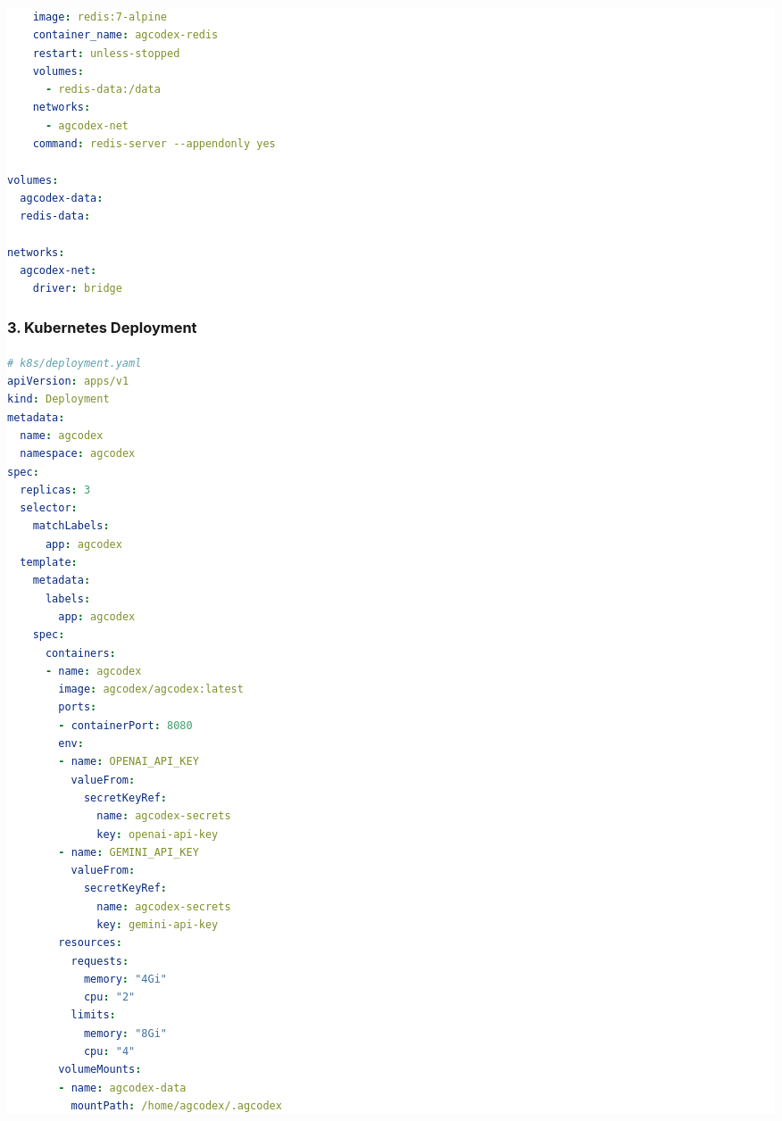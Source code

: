 ```yaml
    image: redis:7-alpine
    container_name: agcodex-redis
    restart: unless-stopped
    volumes:
      - redis-data:/data
    networks:
      - agcodex-net
    command: redis-server --appendonly yes

volumes:
  agcodex-data:
  redis-data:

networks:
  agcodex-net:
    driver: bridge
```

### 3. Kubernetes Deployment

```yaml
# k8s/deployment.yaml
apiVersion: apps/v1
kind: Deployment
metadata:
  name: agcodex
  namespace: agcodex
spec:
  replicas: 3
  selector:
    matchLabels:
      app: agcodex
  template:
    metadata:
      labels:
        app: agcodex
    spec:
      containers:
      - name: agcodex
        image: agcodex/agcodex:latest
        ports:
        - containerPort: 8080
        env:
        - name: OPENAI_API_KEY
          valueFrom:
            secretKeyRef:
              name: agcodex-secrets
              key: openai-api-key
        - name: GEMINI_API_KEY
          valueFrom:
            secretKeyRef:
              name: agcodex-secrets
              key: gemini-api-key
        resources:
          requests:
            memory: "4Gi"
            cpu: "2"
          limits:
            memory: "8Gi"
            cpu: "4"
        volumeMounts:
        - name: agcodex-data
          mountPath: /home/agcodex/.agcodex
```